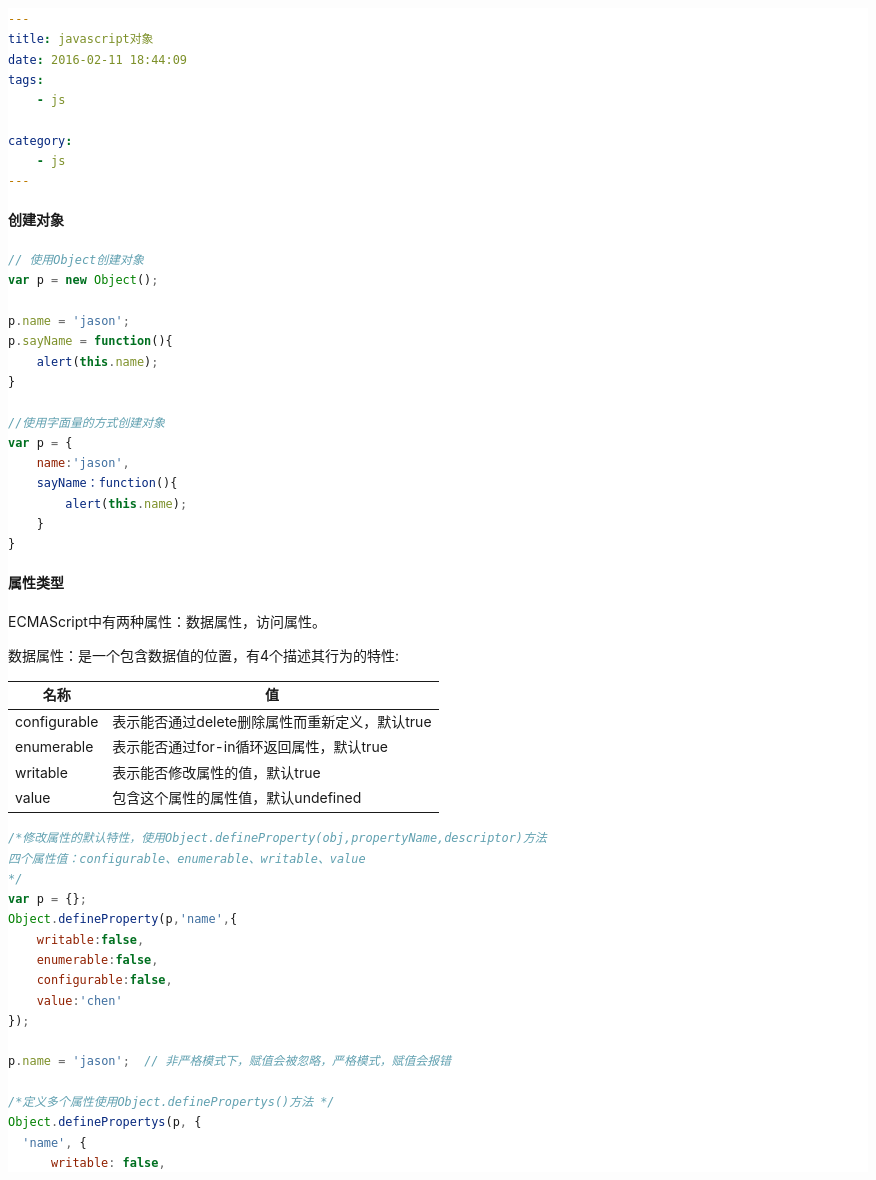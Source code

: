 ```yaml
---
title: javascript对象
date: 2016-02-11 18:44:09
tags:
    - js

category: 
    - js
---
```


#### 创建对象

```js
// 使用Object创建对象
var p = new Object();

p.name = 'jason';
p.sayName = function(){
    alert(this.name);
}

//使用字面量的方式创建对象
var p = {
    name:'jason',
    sayName：function(){
        alert(this.name);
    }
}
```

#### 属性类型

ECMAScript中有两种属性：数据属性，访问属性。

数据属性：是一个包含数据值的位置，有4个描述其行为的特性:

| 名称 |  值  |
| --- | ---  |
|configurable | 表示能否通过delete删除属性而重新定义，默认true | 
|enumerable | 表示能否通过for-in循环返回属性，默认true |
|writable | 表示能否修改属性的值，默认true |
|value | 包含这个属性的属性值，默认undefined |


```js
/*修改属性的默认特性，使用Object.defineProperty(obj,propertyName,descriptor)方法
四个属性值：configurable、enumerable、writable、value
*/
var p = {};
Object.defineProperty(p,'name',{
    writable:false,
    enumerable:false,
    configurable:false,
    value:'chen'
});

p.name = 'jason';  // 非严格模式下，赋值会被忽略，严格模式，赋值会报错

/*定义多个属性使用Object.definePropertys()方法 */
Object.definePropertys(p, {
  'name', {
      writable: false,
```